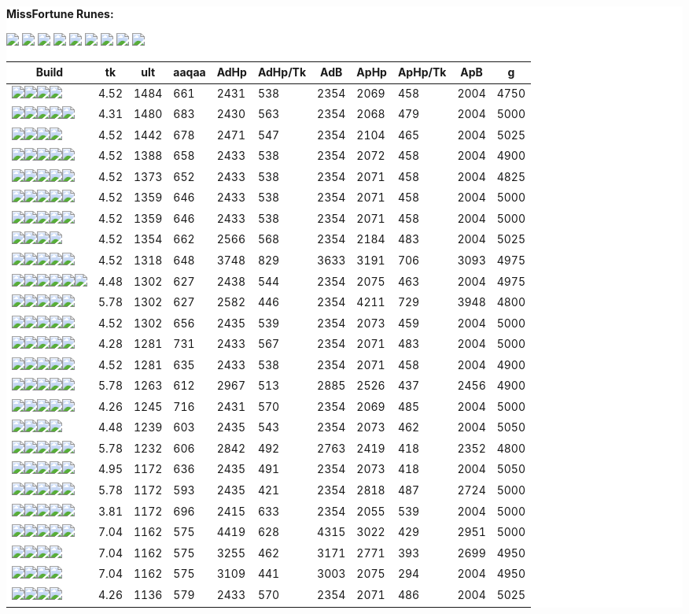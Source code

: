 


**MissFortune Runes:**


![](/Styles/Sorcery/ArcaneComet/ArcaneComet.png)
![](/Styles/Sorcery/ManaflowBand/ManaflowBand.png)
![](/Styles/Sorcery/AbsoluteFocus/AbsoluteFocus.png)
![](/Styles/Sorcery/Scorch/Scorch.png)
![](/Styles/Domination/TasteOfBlood/TasteOfBlood.png)
![](/Styles/Domination/UltimateHunter/UltimateHunter.png)
![](/StatMods/StatModsAdaptiveForceIcon.png)
![](/StatMods/StatModsAdaptiveForceIcon.png)
![](/StatMods/StatModsArmorIcon.png)





 Build |tk|ult|aaqaa|AdHp|AdHp/Tk|AdB|ApHp|ApHp/Tk|ApB|g
-|-|-|-|-|-|-|-|-|-|-
![](/item/6691.png)![](/item/1001.png)![](/item/1053.png)![](/item/1055.png)|4.52|1484|661|2431|538|2354|2069|458|2004|4750
![](/item/6676.png)![](/item/1001.png)![](/item/1053.png)![](/item/1055.png)![](/item/1036.png)|4.31|1480|683|2430|563|2354|2068|479|2004|5000
![](/item/3074.png)![](/item/1001.png)![](/item/1055.png)![](/item/1037.png)|4.52|1442|678|2471|547|2354|2104|465|2004|5025
![](/item/3004.png)![](/item/1001.png)![](/item/1053.png)![](/item/1055.png)![](/item/1036.png)|4.52|1388|658|2433|538|2354|2072|458|2004|4900
![](/item/3179.png)![](/item/1001.png)![](/item/1053.png)![](/item/1055.png)![](/item/1037.png)|4.52|1373|652|2433|538|2354|2071|458|2004|4825
![](/item/6693.png)![](/item/1001.png)![](/item/1053.png)![](/item/1055.png)![](/item/1036.png)|4.52|1359|646|2433|538|2354|2071|458|2004|5000
![](/item/6696.png)![](/item/1001.png)![](/item/1053.png)![](/item/1055.png)![](/item/1036.png)|4.52|1359|646|2433|538|2354|2071|458|2004|5000
![](/item/3072.png)![](/item/1001.png)![](/item/1055.png)![](/item/1037.png)|4.52|1354|662|2566|568|2354|2184|483|2004|5025
![](/item/6673.png)![](/item/1001.png)![](/item/1055.png)![](/item/1037.png)![](/item/1036.png)|4.52|1318|648|3748|829|3633|3191|706|3093|4975
![](/item/3006.png)![](/item/1053.png)![](/item/1055.png)![](/item/1038.png)![](/item/1037.png)![](/item/1036.png)|4.48|1302|627|2438|544|2354|2075|463|2004|4975
![](/item/3156.png)![](/item/1001.png)![](/item/1053.png)![](/item/1055.png)![](/item/1036.png)|5.78|1302|627|2582|446|2354|4211|729|3948|4800
![](/item/3033.png)![](/item/1001.png)![](/item/1053.png)![](/item/1055.png)![](/item/1036.png)|4.52|1302|656|2435|539|2354|2073|459|2004|5000
![](/item/3095.png)![](/item/1001.png)![](/item/1053.png)![](/item/1055.png)![](/item/1036.png)|4.28|1281|731|2433|567|2354|2071|483|2004|5000
![](/item/3508.png)![](/item/1001.png)![](/item/1053.png)![](/item/1055.png)![](/item/1036.png)|4.52|1281|635|2433|538|2354|2071|458|2004|4900
![](/item/3814.png)![](/item/1001.png)![](/item/1053.png)![](/item/1055.png)![](/item/1036.png)|5.78|1263|612|2967|513|2885|2526|437|2456|4900
![](/item/3087.png)![](/item/1001.png)![](/item/1053.png)![](/item/1055.png)![](/item/1036.png)|4.26|1245|716|2431|570|2354|2069|485|2004|5000
![](/item/6695.png)![](/item/1053.png)![](/item/1055.png)![](/item/3006.png)|4.48|1239|603|2435|543|2354|2073|462|2004|5050
![](/item/6609.png)![](/item/1001.png)![](/item/1053.png)![](/item/1055.png)![](/item/1036.png)|5.78|1232|606|2842|492|2763|2419|418|2352|4800
![](/item/3094.png)![](/item/1053.png)![](/item/1055.png)![](/item/1036.png)![](/item/1036.png)|4.95|1172|636|2435|491|2354|2073|418|2004|5050
![](/item/3139.png)![](/item/1001.png)![](/item/1053.png)![](/item/1055.png)![](/item/1036.png)|5.78|1172|593|2435|421|2354|2818|487|2724|5000
![](/item/6672.png)![](/item/1001.png)![](/item/1053.png)![](/item/1055.png)![](/item/1036.png)|3.81|1172|696|2415|633|2354|2055|539|2004|5000
![](/item/3026.png)![](/item/1001.png)![](/item/1053.png)![](/item/1055.png)![](/item/1036.png)|7.04|1162|575|4419|628|4315|3022|429|2951|5000
![](/item/3161.png)![](/item/1001.png)![](/item/1053.png)![](/item/1055.png)|7.04|1162|575|3255|462|3171|2771|393|2699|4950
![](/item/6333.png)![](/item/1001.png)![](/item/1053.png)![](/item/1055.png)|7.04|1162|575|3109|441|3003|2075|294|2004|4950
![](/item/3046.png)![](/item/1053.png)![](/item/1055.png)![](/item/1037.png)|4.26|1136|579|2433|570|2354|2071|486|2004|5025